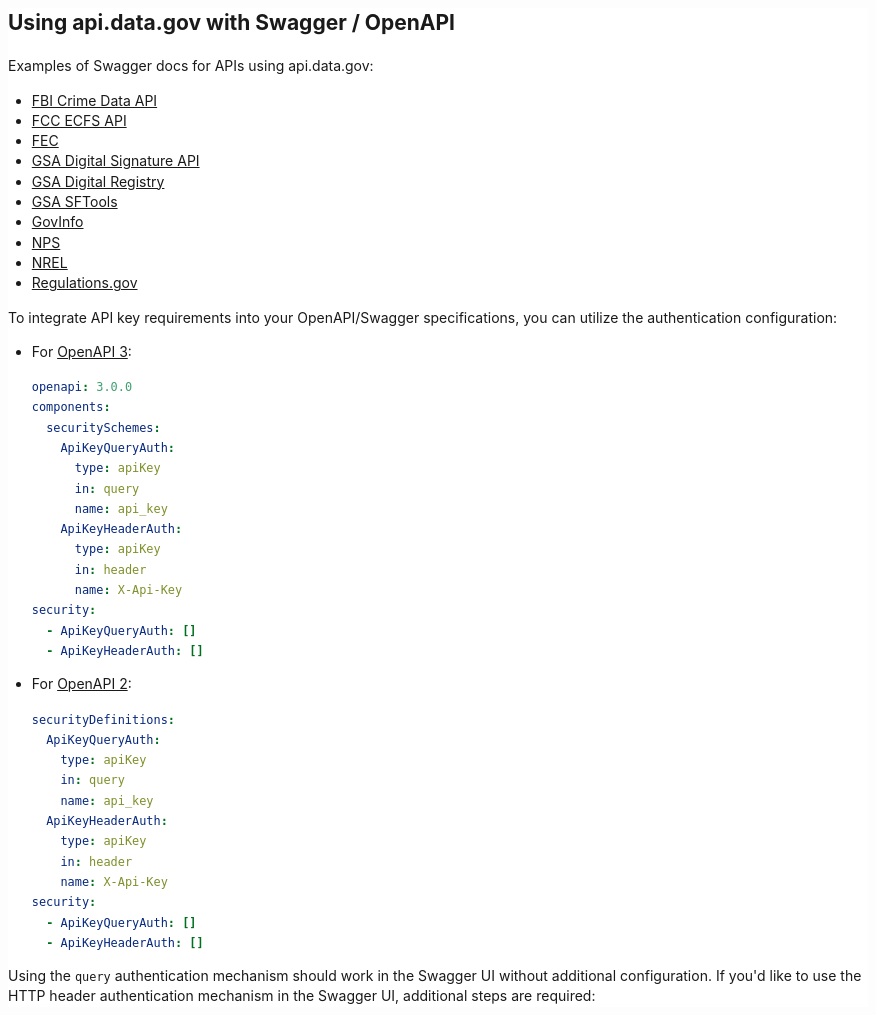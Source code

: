 
## Using api.data.gov with Swagger / OpenAPI

Examples of Swagger docs for APIs using api.data.gov:
* [FBI Crime Data API](https://crime-data-explorer.fr.cloud.gov/api)
* [FCC ECFS API](https://www.fcc.gov/ecfs/help/public_api)
* [FEC](https://api.open.fec.gov/developers/)
* [GSA Digital Signature API](https://gsa.github.io/DSSAPIDocumentation/api-docs/console/)
* [GSA Digital Registry](https://usdigitalregistry.digitalgov.gov/#swagger-api-docs)
* [GSA SFTools](https://sftool.gov/developer/documentation)
* [GovInfo](https://api.govinfo.gov/docs/)
* [NPS](https://www.nps.gov/subjects/developer/api-documentation.htm)
* [NREL](https://developer.nrel.gov/docs/cleap/buildings_and_industry/)
* [Regulations.gov](https://regulationsgov.github.io/developers/console/)

To integrate API key requirements into your OpenAPI/Swagger specifications, you can utilize the authentication configuration:

- For [OpenAPI 3](https://swagger.io/docs/specification/authentication/api-keys/):
    ```yml
    openapi: 3.0.0
    components:
      securitySchemes:
        ApiKeyQueryAuth:
          type: apiKey
          in: query
          name: api_key
        ApiKeyHeaderAuth:
          type: apiKey
          in: header
          name: X-Api-Key
    security:
      - ApiKeyQueryAuth: []
      - ApiKeyHeaderAuth: []
    ```
- For [OpenAPI 2](https://swagger.io/docs/specification/2-0/authentication/api-keys/):
    ```yml
    securityDefinitions:
      ApiKeyQueryAuth:
        type: apiKey
        in: query
        name: api_key
      ApiKeyHeaderAuth:
        type: apiKey
        in: header
        name: X-Api-Key
    security:
      - ApiKeyQueryAuth: []
      - ApiKeyHeaderAuth: []
    ```

Using the `query` authentication mechanism should work in the Swagger UI without additional configuration. If you'd like to use the HTTP header authentication mechanism in the Swagger UI, additional steps are required:
